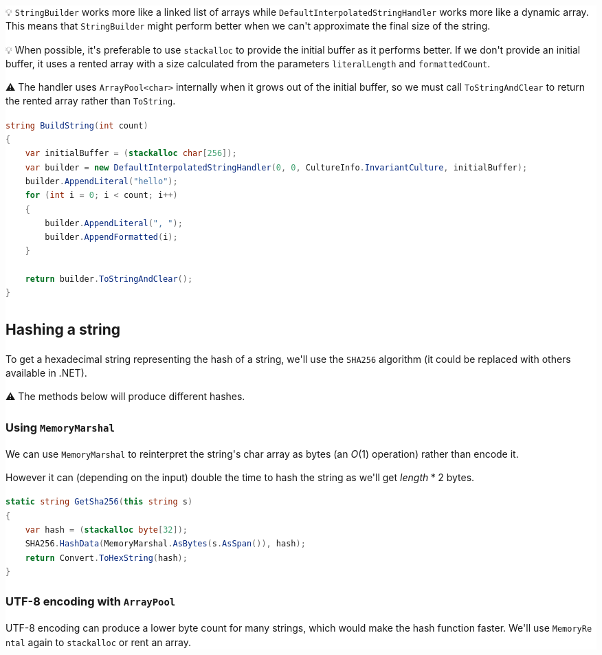 :bulb: `StringBuilder` works more like a linked list of arrays while `DefaultInterpolatedStringHandler` works more like a dynamic array. This means that `StringBuilder` might perform better when we can't approximate the final size of the string.

:bulb: When possible, it's preferable to use `stackalloc` to provide the initial buffer as it performs better. If we don't provide an initial buffer, it uses a rented array with a size calculated from the parameters `literalLength` and `formattedCount`.

:warning: The handler uses `ArrayPool<char>` internally when it grows out of the initial buffer, so we must call `ToStringAndClear` to return the rented array rather than `ToString`.

```cs
string BuildString(int count)
{
    var initialBuffer = (stackalloc char[256]);
    var builder = new DefaultInterpolatedStringHandler(0, 0, CultureInfo.InvariantCulture, initialBuffer);
    builder.AppendLiteral("hello");
    for (int i = 0; i < count; i++)
    {
        builder.AppendLiteral(", ");
        builder.AppendFormatted(i);
    }
    
    return builder.ToStringAndClear();
}
```

## Hashing a string

To get a hexadecimal string representing the hash of a string, we'll use the `SHA256` algorithm (it could be replaced with others available in .NET).

:warning: The methods below will produce different hashes.

### Using `MemoryMarshal`

We can use `MemoryMarshal` to reinterpret the string's char array as bytes (an $O(1)$ operation) rather than encode it.

However it can (depending on the input) double the time to hash the string as we'll get $length * 2$ bytes.

```cs
static string GetSha256(this string s)
{
    var hash = (stackalloc byte[32]);
    SHA256.HashData(MemoryMarshal.AsBytes(s.AsSpan()), hash);
    return Convert.ToHexString(hash);
}
```

### UTF-8 encoding with `ArrayPool`

UTF-8 encoding can produce a lower byte count for many strings, which would make the hash function faster. We'll use `MemoryRental` again to `stackalloc` or rent an array.
